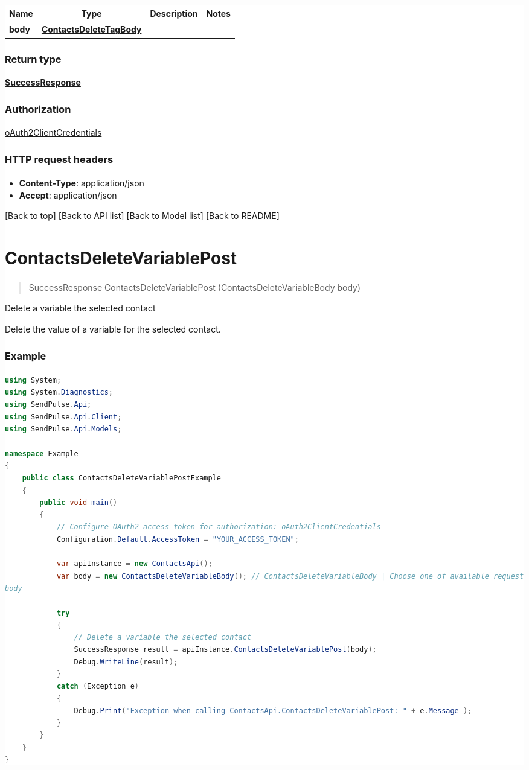 Name | Type | Description  | Notes
------------- | ------------- | ------------- | -------------
 **body** | [**ContactsDeleteTagBody**](ContactsDeleteTagBody.md)|  | 

### Return type

[**SuccessResponse**](SuccessResponse.md)

### Authorization

[oAuth2ClientCredentials](../README.md#oAuth2ClientCredentials)

### HTTP request headers

 - **Content-Type**: application/json
 - **Accept**: application/json

[[Back to top]](#) [[Back to API list]](../README.md#documentation-for-api-endpoints) [[Back to Model list]](../README.md#documentation-for-models) [[Back to README]](../README.md)
<a name="contactsdeletevariablepost"></a>
# **ContactsDeleteVariablePost**
> SuccessResponse ContactsDeleteVariablePost (ContactsDeleteVariableBody body)

Delete a variable the selected contact

Delete the value of a variable for the selected contact.

### Example
```csharp
using System;
using System.Diagnostics;
using SendPulse.Api;
using SendPulse.Api.Client;
using SendPulse.Api.Models;

namespace Example
{
    public class ContactsDeleteVariablePostExample
    {
        public void main()
        {
            // Configure OAuth2 access token for authorization: oAuth2ClientCredentials
            Configuration.Default.AccessToken = "YOUR_ACCESS_TOKEN";

            var apiInstance = new ContactsApi();
            var body = new ContactsDeleteVariableBody(); // ContactsDeleteVariableBody | Choose one of available request body

            try
            {
                // Delete a variable the selected contact
                SuccessResponse result = apiInstance.ContactsDeleteVariablePost(body);
                Debug.WriteLine(result);
            }
            catch (Exception e)
            {
                Debug.Print("Exception when calling ContactsApi.ContactsDeleteVariablePost: " + e.Message );
            }
        }
    }
}
```

